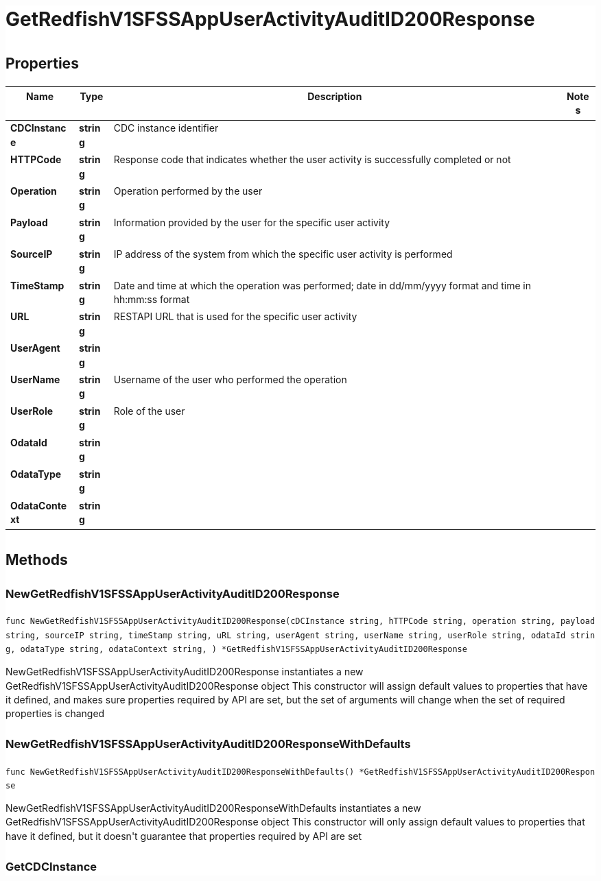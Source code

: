 # GetRedfishV1SFSSAppUserActivityAuditID200Response

## Properties

Name | Type | Description | Notes
------------ | ------------- | ------------- | -------------
**CDCInstance** | **string** | CDC instance identifier | 
**HTTPCode** | **string** | Response code that indicates whether the user activity is successfully completed or not  | 
**Operation** | **string** | Operation performed by the user  | 
**Payload** | **string** | Information provided by the user for the specific user activity | 
**SourceIP** | **string** | IP address of the system from which the specific user activity is performed | 
**TimeStamp** | **string** | Date and time at which the operation was performed; date in dd/mm/yyyy format and time in hh:mm:ss format | 
**URL** | **string** | RESTAPI URL that is used for the specific user activity | 
**UserAgent** | **string** |  | 
**UserName** | **string** | Username of the user who performed the operation | 
**UserRole** | **string** | Role of the user | 
**OdataId** | **string** |  | 
**OdataType** | **string** |  | 
**OdataContext** | **string** |  | 

## Methods

### NewGetRedfishV1SFSSAppUserActivityAuditID200Response

`func NewGetRedfishV1SFSSAppUserActivityAuditID200Response(cDCInstance string, hTTPCode string, operation string, payload string, sourceIP string, timeStamp string, uRL string, userAgent string, userName string, userRole string, odataId string, odataType string, odataContext string, ) *GetRedfishV1SFSSAppUserActivityAuditID200Response`

NewGetRedfishV1SFSSAppUserActivityAuditID200Response instantiates a new GetRedfishV1SFSSAppUserActivityAuditID200Response object
This constructor will assign default values to properties that have it defined,
and makes sure properties required by API are set, but the set of arguments
will change when the set of required properties is changed

### NewGetRedfishV1SFSSAppUserActivityAuditID200ResponseWithDefaults

`func NewGetRedfishV1SFSSAppUserActivityAuditID200ResponseWithDefaults() *GetRedfishV1SFSSAppUserActivityAuditID200Response`

NewGetRedfishV1SFSSAppUserActivityAuditID200ResponseWithDefaults instantiates a new GetRedfishV1SFSSAppUserActivityAuditID200Response object
This constructor will only assign default values to properties that have it defined,
but it doesn't guarantee that properties required by API are set

### GetCDCInstance
